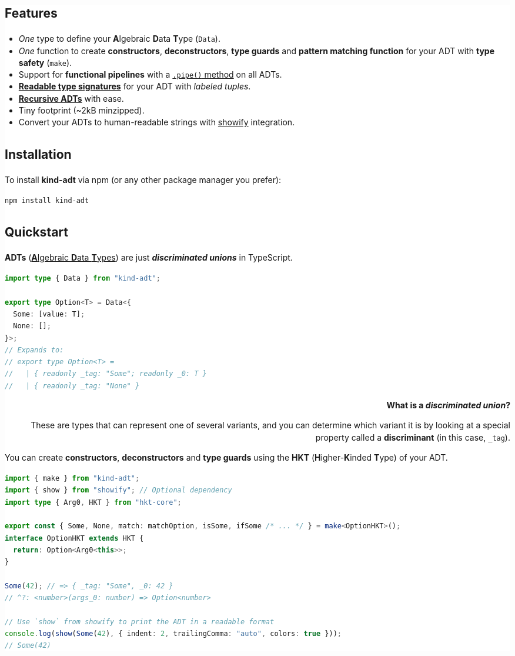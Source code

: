 ## Features

- _One_ type to define your **A**lgebraic **D**ata **T**ype (`Data`).
- _One_ function to create **constructors**, **deconstructors**, **type guards** and **pattern matching function** for your ADT with **type safety** (`make`).
- Support for **functional pipelines** with a [`.pipe()` method](#functional-pipelines-with-pipe) on all ADTs.
- [**Readable type signatures**](#provide-more-readable-type-signatures) for your ADT with _labeled tuples_.
- [**Recursive ADTs**](#recursive-adts) with ease.
- Tiny footprint (~2kB minzipped).
- Convert your ADTs to human-readable strings with [showify](https://github.com/Snowflyt/showify) integration.

## Installation

To install **kind-adt** via npm (or any other package manager you prefer):

```shell
npm install kind-adt
```

## Quickstart

**ADTs** ([**A**lgebraic **D**ata **T**ypes](https://en.wikipedia.org/wiki/Algebraic_data_type)) are just **_discriminated unions_** in TypeScript.

```typescript
import type { Data } from "kind-adt";

export type Option<T> = Data<{
  Some: [value: T];
  None: [];
}>;
// Expands to:
// export type Option<T> =
//   | { readonly _tag: "Some"; readonly _0: T }
//   | { readonly _tag: "None" }
```

<div align="right">
  <p><strong>What is a <i>discriminated union</i>?</strong></p>
  <p>These are types that can represent one of several variants, and you can determine which variant it is by looking at a special property called a <strong>discriminant</strong> (in this case, <code>_tag</code>).</p>
</div>

You can create **constructors**, **deconstructors** and **type guards** using the **HKT** (**H**igher-**K**inded **T**ype) of your ADT.

```typescript
import { make } from "kind-adt";
import { show } from "showify"; // Optional dependency
import type { Arg0, HKT } from "hkt-core";

export const { Some, None, match: matchOption, isSome, ifSome /* ... */ } = make<OptionHKT>();
interface OptionHKT extends HKT {
  return: Option<Arg0<this>>;
}

Some(42); // => { _tag: "Some", _0: 42 }
// ^?: <number>(args_0: number) => Option<number>

// Use `show` from showify to print the ADT in a readable format
console.log(show(Some(42), { indent: 2, trailingComma: "auto", colors: true }));
// Some(42)
```